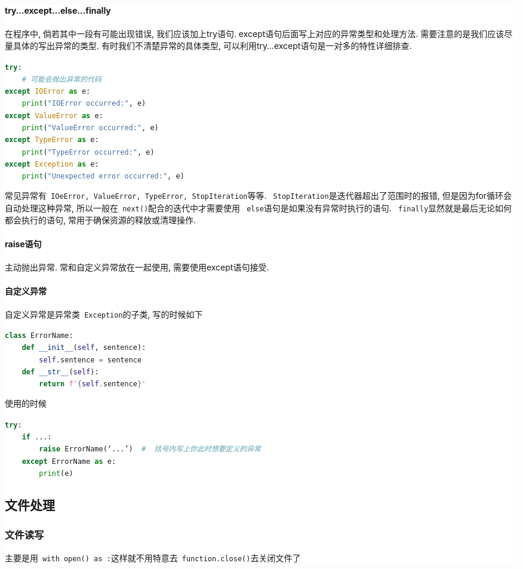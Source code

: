 #### try…except…else…finally

在程序中, 倘若其中一段有可能出现错误, 我们应该加上try语句. except语句后面写上对应的异常类型和处理方法. 需要注意的是我们应该尽量具体的写出异常的类型. 有时我们不清楚异常的具体类型, 可以利用try…except语句是一对多的特性详细排查.

```python
try:
    # 可能会抛出异常的代码
except IOError as e:
    print("IOError occurred:", e)
except ValueError as e:
    print("ValueError occurred:", e)
except TypeError as e:
    print("TypeError occurred:", e)
except Exception as e:
    print("Unexpected error occurred:", e)
```

常见异常有` IOeError, ValueError, TypeError, StopIteration`等等. ` StopIteration`是迭代器超出了范围时的报错, 但是因为for循环会自动处理这种异常, 所以一般在` next()`配合的迭代中才需要使用
` else`语句是如果没有异常时执行的语句. ` finally`显然就是最后无论如何都会执行的语句, 常用于确保资源的释放或清理操作.

#### raise语句

主动抛出异常. 常和自定义异常放在一起使用, 需要使用except语句接受.

#### 自定义异常

自定义异常是异常类` Exception`的子类, 写的时候如下

```python
class ErrorName:
    def __init__(self, sentence):
        self.sentence = sentence
    def __str__(self):
        return f'{self.sentence}'
```

使用的时候

```python
try:
    if ...:
        raise ErrorName(‘...’)  #  括号内写上你此时想要定义的异常
    except ErrorName as e:
        print(e)
```



## 文件处理

### 文件读写

主要是用` with open() as :`这样就不用特意去` function.close()`去关闭文件了
